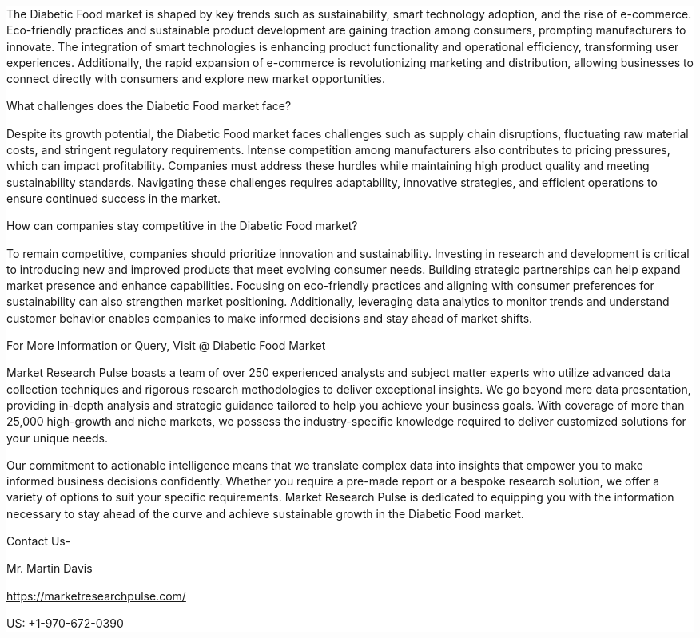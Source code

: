 The Diabetic Food market is shaped by key trends such as sustainability, smart technology adoption, and the rise of e-commerce. Eco-friendly practices and sustainable product development are gaining traction among consumers, prompting manufacturers to innovate. The integration of smart technologies is enhancing product functionality and operational efficiency, transforming user experiences. Additionally, the rapid expansion of e-commerce is revolutionizing marketing and distribution, allowing businesses to connect directly with consumers and explore new market opportunities.

What challenges does the Diabetic Food market face?

Despite its growth potential, the Diabetic Food market faces challenges such as supply chain disruptions, fluctuating raw material costs, and stringent regulatory requirements. Intense competition among manufacturers also contributes to pricing pressures, which can impact profitability. Companies must address these hurdles while maintaining high product quality and meeting sustainability standards. Navigating these challenges requires adaptability, innovative strategies, and efficient operations to ensure continued success in the market.

How can companies stay competitive in the Diabetic Food market?

To remain competitive, companies should prioritize innovation and sustainability. Investing in research and development is critical to introducing new and improved products that meet evolving consumer needs. Building strategic partnerships can help expand market presence and enhance capabilities. Focusing on eco-friendly practices and aligning with consumer preferences for sustainability can also strengthen market positioning. Additionally, leveraging data analytics to monitor trends and understand customer behavior enables companies to make informed decisions and stay ahead of market shifts.

For More Information or Query, Visit @ Diabetic Food Market

Market Research Pulse boasts a team of over 250 experienced analysts and subject matter experts who utilize advanced data collection techniques and rigorous research methodologies to deliver exceptional insights. We go beyond mere data presentation, providing in-depth analysis and strategic guidance tailored to help you achieve your business goals. With coverage of more than 25,000 high-growth and niche markets, we possess the industry-specific knowledge required to deliver customized solutions for your unique needs.

Our commitment to actionable intelligence means that we translate complex data into insights that empower you to make informed business decisions confidently. Whether you require a pre-made report or a bespoke research solution, we offer a variety of options to suit your specific requirements. Market Research Pulse is dedicated to equipping you with the information necessary to stay ahead of the curve and achieve sustainable growth in the Diabetic Food market.

Contact Us-

Mr. Martin Davis

https://marketresearchpulse.com/

US: +1-970-672-0390
